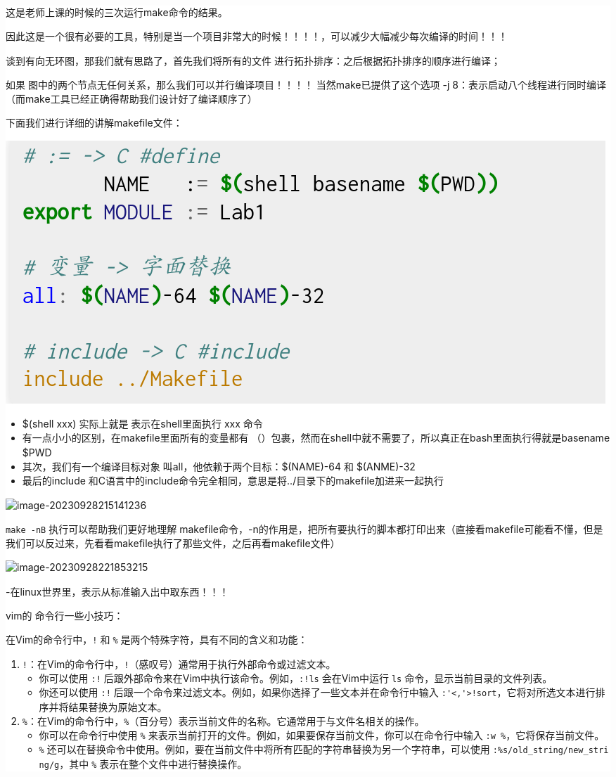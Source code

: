 这是老师上课的时候的三次运行make命令的结果。

因此这是一个很有必要的工具，特别是当一个项目非常大的时候！！！！，可以减少大幅减少每次编译的时间！！！



谈到有向无环图，那我们就有思路了，首先我们将所有的文件 进行拓扑排序：之后根据拓扑排序的顺序进行编译；

如果 图中的两个节点无任何关系，那么我们可以并行编译项目！！！！  当然make已提供了这个选项 -j 8：表示启动八个线程进行同时编译（而make工具已经正确得帮助我们设计好了编译顺序了）



下面我们进行详细的讲解makefile文件：

![image-20230928153016471](计算机基础.assets/image-20230928153016471.png)

+ $(shell xxx) 实际上就是 表示在shell里面执行 xxx 命令
+ 有一点小小的区别，在makefile里面所有的变量都有 （）包裹，然而在shell中就不需要了，所以真正在bash里面执行得就是basename $PWD
+ 其次，我们有一个编译目标对象 叫all，他依赖于两个目标：$(NAME)-64 和 $(ANME)-32
+ 最后的include 和C语言中的include命令完全相同，意思是将../目录下的makefile加进来一起执行

![image-20230928215141236](/media/tom/MobileHD/课外学习/md学习文件/计算机基础.assets/image-20230928215141236.png)







`make -nB` 执行可以帮助我们更好地理解 makefile命令，-n的作用是，把所有要执行的脚本都打印出来（直接看makefile可能看不懂，但是我们可以反过来，先看看makefile执行了那些文件，之后再看makefile文件）

![image-20230928221853215](/media/tom/MobileHD/课外学习/md学习文件/计算机基础.assets/image-20230928221853215.png)

-在linux世界里，表示从标准输入出中取东西！！！

vim的 命令行一些小技巧：

在Vim的命令行中，`!` 和 `%` 是两个特殊字符，具有不同的含义和功能：

1. `!`：在Vim的命令行中，`!`（感叹号）通常用于执行外部命令或过滤文本。
   - 你可以使用 `:!` 后跟外部命令来在Vim中执行该命令。例如，`:!ls` 会在Vim中运行 `ls` 命令，显示当前目录的文件列表。
   - 你还可以使用 `:!` 后跟一个命令来过滤文本。例如，如果你选择了一些文本并在命令行中输入 `:'<,'>!sort`，它将对所选文本进行排序并将结果替换为原始文本。
2. `%`：在Vim的命令行中，`%`（百分号）表示当前文件的名称。它通常用于与文件名相关的操作。
   - 你可以在命令行中使用 `%` 来表示当前打开的文件。例如，如果要保存当前文件，你可以在命令行中输入 `:w %`，它将保存当前文件。
   - `%` 还可以在替换命令中使用。例如，要在当前文件中将所有匹配的字符串替换为另一个字符串，可以使用 `:%s/old_string/new_string/g`，其中 `%` 表示在整个文件中进行替换操作。
